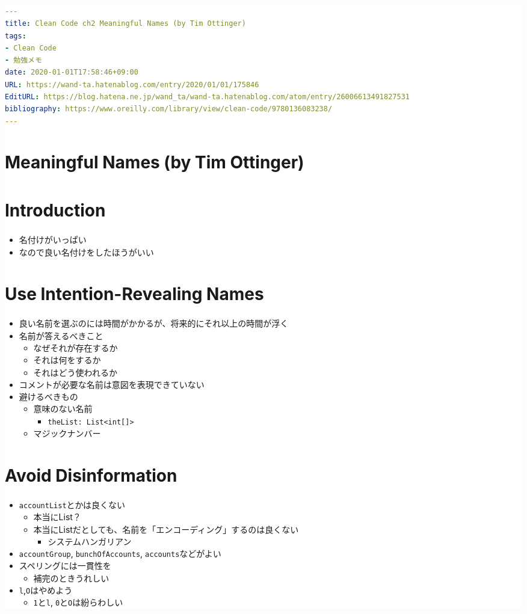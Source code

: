 ```yaml
---
title: Clean Code ch2 Meaningful Names (by Tim Ottinger)
tags:
- Clean Code
- 勉強メモ
date: 2020-01-01T17:58:46+09:00
URL: https://wand-ta.hatenablog.com/entry/2020/01/01/175846
EditURL: https://blog.hatena.ne.jp/wand_ta/wand-ta.hatenablog.com/atom/entry/26006613491827531
bibliography: https://www.oreilly.com/library/view/clean-code/9780136083238/
---
```




# Meaningful Names (by Tim Ottinger) #


# Introduction #

- 名付けがいっぱい
- なので良い名付けをしたほうがいい

# Use Intention-Revealing Names #

- 良い名前を選ぶのには時間がかかるが、将来的にそれ以上の時間が浮く
- 名前が答えるべきこと
    - なぜそれが存在するか
    - それは何をするか
    - それはどう使われるか
- コメントが必要な名前は意図を表現できていない
- 避けるべきもの
    - 意味のない名前
        - `theList: List<int[]>`
    - マジックナンバー


# Avoid Disinformation #

- `accountList`とかは良くない
    - 本当にList？
    - 本当にListだとしても、名前を「エンコーディング」するのは良くない
        - システムハンガリアン
- `accountGroup`, `bunchOfAccounts`, `accounts`などがよい
- スペリングには一貫性を
    - 補完のときうれしい
- `l`,`O`はやめよう
    - `1`と`l`, `0`と`O`は紛らわしい

